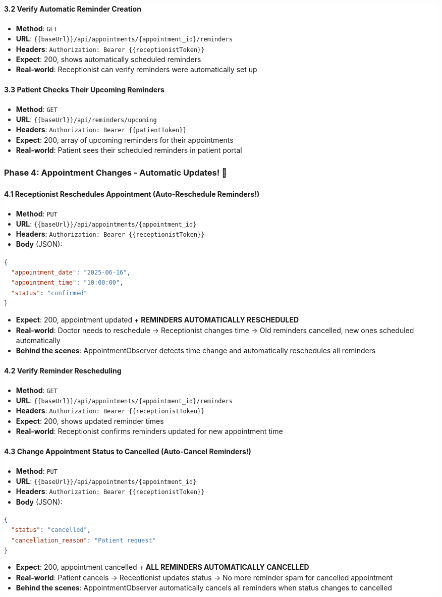 #### 3.2 Verify Automatic Reminder Creation
- **Method**: `GET`
- **URL**: `{{baseUrl}}/api/appointments/{appointment_id}/reminders`
- **Headers**: `Authorization: Bearer {{receptionistToken}}`
- **Expect**: 200, shows automatically scheduled reminders
- **Real-world**: Receptionist can verify reminders were automatically set up

#### 3.3 Patient Checks Their Upcoming Reminders
- **Method**: `GET`
- **URL**: `{{baseUrl}}/api/reminders/upcoming`
- **Headers**: `Authorization: Bearer {{patientToken}}`
- **Expect**: 200, array of upcoming reminders for their appointments
- **Real-world**: Patient sees their scheduled reminders in patient portal

### Phase 4: Appointment Changes - Automatic Updates! 🔄

#### 4.1 Receptionist Reschedules Appointment (Auto-Reschedule Reminders!)
- **Method**: `PUT`
- **URL**: `{{baseUrl}}/api/appointments/{appointment_id}`
- **Headers**: `Authorization: Bearer {{receptionistToken}}`
- **Body** (JSON):
```json
{
  "appointment_date": "2025-06-16",
  "appointment_time": "10:00:00",
  "status": "confirmed"
}
```
- **Expect**: 200, appointment updated + **REMINDERS AUTOMATICALLY RESCHEDULED**
- **Real-world**: Doctor needs to reschedule → Receptionist changes time → Old reminders cancelled, new ones scheduled automatically
- **Behind the scenes**: AppointmentObserver detects time change and automatically reschedules all reminders

#### 4.2 Verify Reminder Rescheduling
- **Method**: `GET`
- **URL**: `{{baseUrl}}/api/appointments/{appointment_id}/reminders`
- **Headers**: `Authorization: Bearer {{receptionistToken}}`
- **Expect**: 200, shows updated reminder times
- **Real-world**: Receptionist confirms reminders updated for new appointment time

#### 4.3 Change Appointment Status to Cancelled (Auto-Cancel Reminders!)
- **Method**: `PUT`
- **URL**: `{{baseUrl}}/api/appointments/{appointment_id}`
- **Headers**: `Authorization: Bearer {{receptionistToken}}`
- **Body** (JSON):
```json
{
  "status": "cancelled",
  "cancellation_reason": "Patient request"
}
```
- **Expect**: 200, appointment cancelled + **ALL REMINDERS AUTOMATICALLY CANCELLED**
- **Real-world**: Patient cancels → Receptionist updates status → No more reminder spam for cancelled appointment
- **Behind the scenes**: AppointmentObserver automatically cancels all reminders when status changes to cancelled
